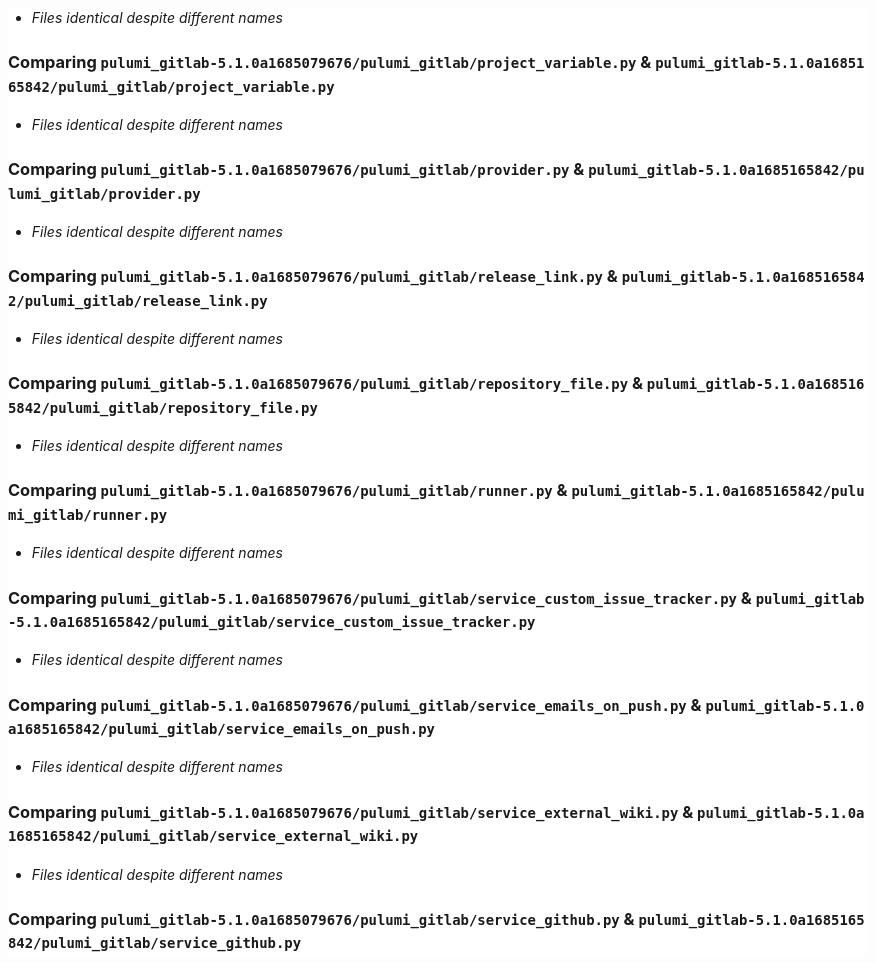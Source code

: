  * *Files identical despite different names*

### Comparing `pulumi_gitlab-5.1.0a1685079676/pulumi_gitlab/project_variable.py` & `pulumi_gitlab-5.1.0a1685165842/pulumi_gitlab/project_variable.py`

 * *Files identical despite different names*

### Comparing `pulumi_gitlab-5.1.0a1685079676/pulumi_gitlab/provider.py` & `pulumi_gitlab-5.1.0a1685165842/pulumi_gitlab/provider.py`

 * *Files identical despite different names*

### Comparing `pulumi_gitlab-5.1.0a1685079676/pulumi_gitlab/release_link.py` & `pulumi_gitlab-5.1.0a1685165842/pulumi_gitlab/release_link.py`

 * *Files identical despite different names*

### Comparing `pulumi_gitlab-5.1.0a1685079676/pulumi_gitlab/repository_file.py` & `pulumi_gitlab-5.1.0a1685165842/pulumi_gitlab/repository_file.py`

 * *Files identical despite different names*

### Comparing `pulumi_gitlab-5.1.0a1685079676/pulumi_gitlab/runner.py` & `pulumi_gitlab-5.1.0a1685165842/pulumi_gitlab/runner.py`

 * *Files identical despite different names*

### Comparing `pulumi_gitlab-5.1.0a1685079676/pulumi_gitlab/service_custom_issue_tracker.py` & `pulumi_gitlab-5.1.0a1685165842/pulumi_gitlab/service_custom_issue_tracker.py`

 * *Files identical despite different names*

### Comparing `pulumi_gitlab-5.1.0a1685079676/pulumi_gitlab/service_emails_on_push.py` & `pulumi_gitlab-5.1.0a1685165842/pulumi_gitlab/service_emails_on_push.py`

 * *Files identical despite different names*

### Comparing `pulumi_gitlab-5.1.0a1685079676/pulumi_gitlab/service_external_wiki.py` & `pulumi_gitlab-5.1.0a1685165842/pulumi_gitlab/service_external_wiki.py`

 * *Files identical despite different names*

### Comparing `pulumi_gitlab-5.1.0a1685079676/pulumi_gitlab/service_github.py` & `pulumi_gitlab-5.1.0a1685165842/pulumi_gitlab/service_github.py`

